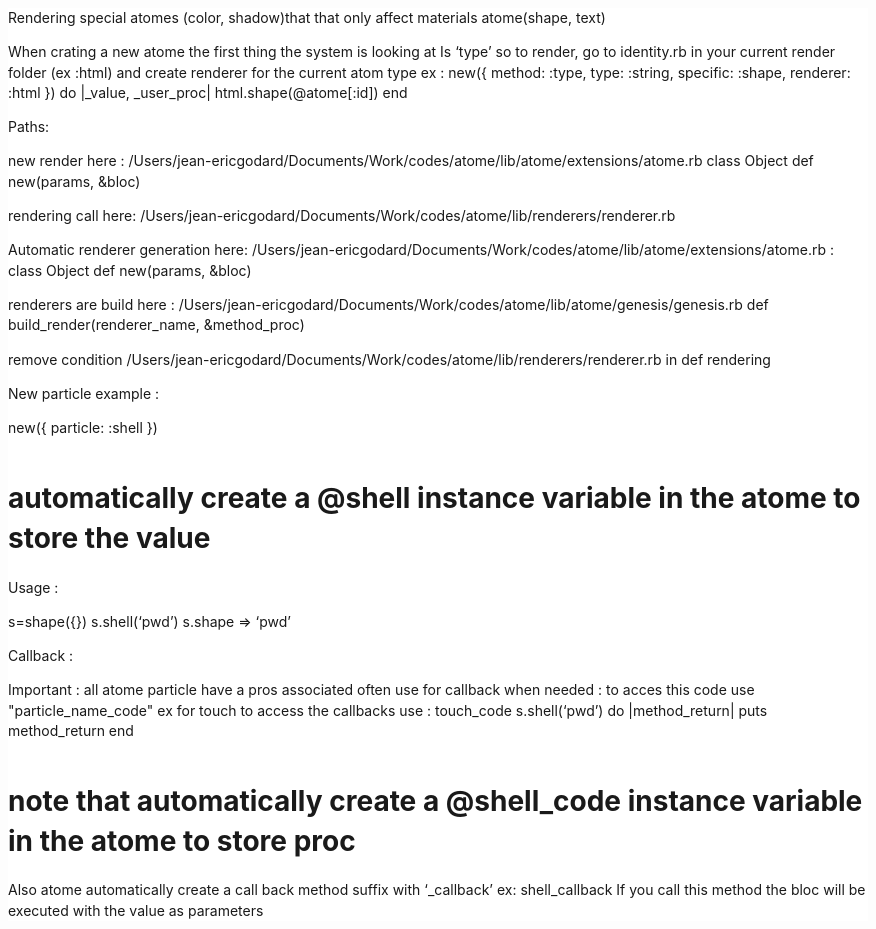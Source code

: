 Rendering special atomes (color, shadow)that that only affect materials atome(shape, text)

When crating a new atome the first thing the system  is looking at Is ‘type’ so to render, go to identity.rb in your current render folder (ex :html) and create renderer for the current atom type ex :
new({ method: :type, type: :string, specific: :shape, renderer: :html }) do |_value, _user_proc|
html.shape(@atome[:id])
end


Paths:

new render here : /Users/jean-ericgodard/Documents/Work/codes/atome/lib/atome/extensions/atome.rb
class Object
def new(params, &bloc)

rendering call here: /Users/jean-ericgodard/Documents/Work/codes/atome/lib/renderers/renderer.rb

Automatic renderer generation here: /Users/jean-ericgodard/Documents/Work/codes/atome/lib/atome/extensions/atome.rb :
class Object
def new(params, &bloc)

renderers are build here : /Users/jean-ericgodard/Documents/Work/codes/atome/lib/atome/genesis/genesis.rb
def build_render(renderer_name, &method_proc)

remove condition  /Users/jean-ericgodard/Documents/Work/codes/atome/lib/renderers/renderer.rb in def rendering

New particle example :

new({ particle: :shell })
# automatically create a @shell instance variable in the atome to store the value
Usage  :

s=shape({})
s.shell(‘pwd’)
s.shape => ‘pwd’

Callback :


Important : all atome particle have a pros associated often use for callback when needed :
to acces this code use "particle_name_code" ex for touch to access the callbacks use : touch_code
s.shell(‘pwd’) do |method_return|
puts method_return
end
# note that automatically create a @shell_code instance variable in the atome to store proc

Also atome automatically create a call back method suffix with ‘_callback’ ex: shell_callback
If you call this method the bloc will be executed with the value as parameters
